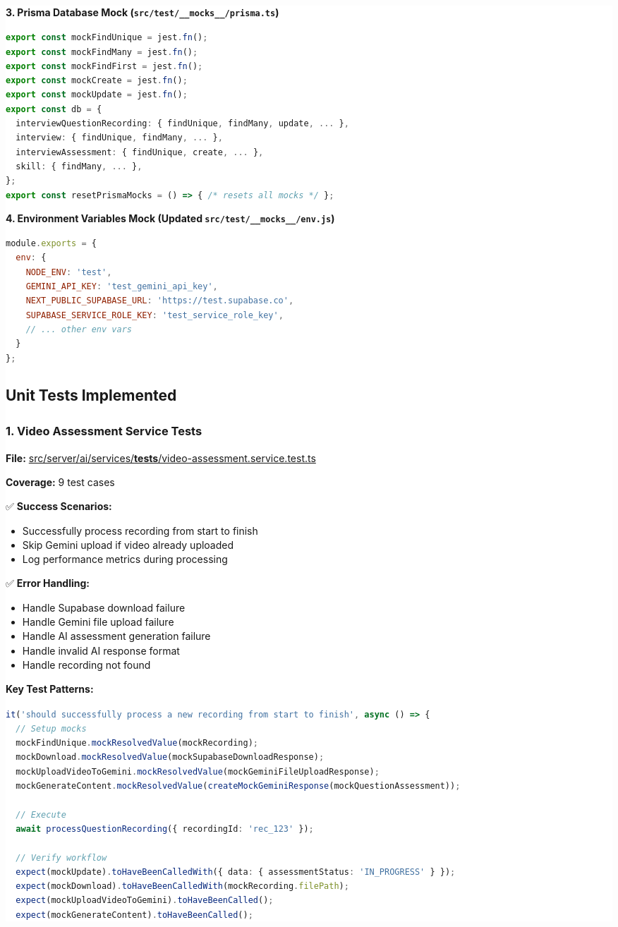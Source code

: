 **3. Prisma Database Mock (`src/test/__mocks__/prisma.ts`)**
```typescript
export const mockFindUnique = jest.fn();
export const mockFindMany = jest.fn();
export const mockFindFirst = jest.fn();
export const mockCreate = jest.fn();
export const mockUpdate = jest.fn();
export const db = {
  interviewQuestionRecording: { findUnique, findMany, update, ... },
  interview: { findUnique, findMany, ... },
  interviewAssessment: { findUnique, create, ... },
  skill: { findMany, ... },
};
export const resetPrismaMocks = () => { /* resets all mocks */ };
```

**4. Environment Variables Mock (Updated `src/test/__mocks__/env.js`)**
```javascript
module.exports = {
  env: {
    NODE_ENV: 'test',
    GEMINI_API_KEY: 'test_gemini_api_key',
    NEXT_PUBLIC_SUPABASE_URL: 'https://test.supabase.co',
    SUPABASE_SERVICE_ROLE_KEY: 'test_service_role_key',
    // ... other env vars
  }
};
```

## Unit Tests Implemented

### 1. Video Assessment Service Tests
**File:** [src/server/ai/services/__tests__/video-assessment.service.test.ts](../src/server/ai/services/__tests__/video-assessment.service.test.ts)

**Coverage:** 9 test cases

✅ **Success Scenarios:**
- Successfully process recording from start to finish
- Skip Gemini upload if video already uploaded
- Log performance metrics during processing

✅ **Error Handling:**
- Handle Supabase download failure
- Handle Gemini file upload failure
- Handle AI assessment generation failure
- Handle invalid AI response format
- Handle recording not found

**Key Test Patterns:**
```typescript
it('should successfully process a new recording from start to finish', async () => {
  // Setup mocks
  mockFindUnique.mockResolvedValue(mockRecording);
  mockDownload.mockResolvedValue(mockSupabaseDownloadResponse);
  mockUploadVideoToGemini.mockResolvedValue(mockGeminiFileUploadResponse);
  mockGenerateContent.mockResolvedValue(createMockGeminiResponse(mockQuestionAssessment));

  // Execute
  await processQuestionRecording({ recordingId: 'rec_123' });

  // Verify workflow
  expect(mockUpdate).toHaveBeenCalledWith({ data: { assessmentStatus: 'IN_PROGRESS' } });
  expect(mockDownload).toHaveBeenCalledWith(mockRecording.filePath);
  expect(mockUploadVideoToGemini).toHaveBeenCalled();
  expect(mockGenerateContent).toHaveBeenCalled();
```